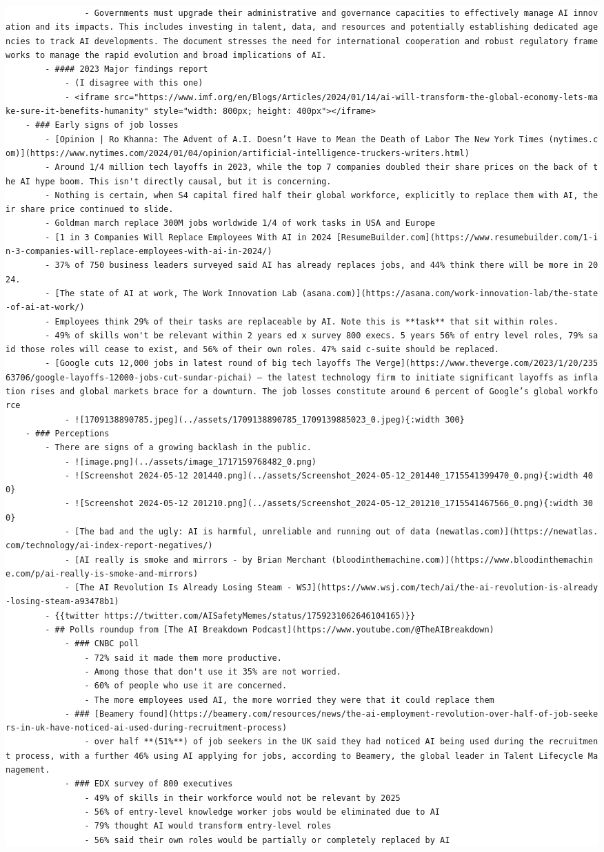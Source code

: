 					- Governments must upgrade their administrative and governance capacities to effectively manage AI innovation and its impacts. This includes investing in talent, data, and resources and potentially establishing dedicated agencies to track AI developments. The document stresses the need for international cooperation and robust regulatory frameworks to manage the rapid evolution and broad implications of AI​​.
			- #### 2023 Major findings report
				- (I disagree with this one)
				- <iframe src="https://www.imf.org/en/Blogs/Articles/2024/01/14/ai-will-transform-the-global-economy-lets-make-sure-it-benefits-humanity" style="width: 800px; height: 400px"></iframe>
		- ### Early signs of job losses
			- [Opinion | Ro Khanna: The Advent of A.I. Doesn’t Have to Mean the Death of Labor The New York Times (nytimes.com)](https://www.nytimes.com/2024/01/04/opinion/artificial-intelligence-truckers-writers.html)
			- Around 1/4 million tech layoffs in 2023, while the top 7 companies doubled their share prices on the back of the AI hype boom. This isn't directly causal, but it is concerning.
			- Nothing is certain, when S4 capital fired half their global workforce, explicitly to replace them with AI, their share price continued to slide.
			- Goldman march replace 300M jobs worldwide 1/4 of work tasks in USA and Europe
			- [1 in 3 Companies Will Replace Employees With AI in 2024 [ResumeBuilder.com](https://www.resumebuilder.com/1-in-3-companies-will-replace-employees-with-ai-in-2024/)
			- 37% of 750 business leaders surveyed said AI has already replaces jobs, and 44% think there will be more in 2024.
			- [The state of AI at work, The Work Innovation Lab (asana.com)](https://asana.com/work-innovation-lab/the-state-of-ai-at-work/)
			- Employees think 29% of their tasks are replaceable by AI. Note this is **task** that sit within roles.
			- 49% of skills won't be relevant within 2 years ed x survey 800 execs. 5 years 56% of entry level roles, 79% said those roles will cease to exist, and 56% of their own roles. 47% said c-suite should be replaced.
			- [Google cuts 12,000 jobs in latest round of big tech layoffs The Verge](https://www.theverge.com/2023/1/20/23563706/google-layoffs-12000-jobs-cut-sundar-pichai) — the latest technology firm to initiate significant layoffs as inflation rises and global markets brace for a downturn. The job losses constitute around 6 percent of Google’s global workforce
				- ![1709138890785.jpeg](../assets/1709138890785_1709139885023_0.jpeg){:width 300}
		- ### Perceptions
			- There are signs of a growing backlash in the public.
				- ![image.png](../assets/image_1717159768482_0.png)
				- ![Screenshot 2024-05-12 201440.png](../assets/Screenshot_2024-05-12_201440_1715541399470_0.png){:width 400}
				- ![Screenshot 2024-05-12 201210.png](../assets/Screenshot_2024-05-12_201210_1715541467566_0.png){:width 300}
				- [The bad and the ugly: AI is harmful, unreliable and running out of data (newatlas.com)](https://newatlas.com/technology/ai-index-report-negatives/)
				- [AI really is smoke and mirrors - by Brian Merchant (bloodinthemachine.com)](https://www.bloodinthemachine.com/p/ai-really-is-smoke-and-mirrors)
				- [The AI Revolution Is Already Losing Steam - WSJ](https://www.wsj.com/tech/ai/the-ai-revolution-is-already-losing-steam-a93478b1)
			- {{twitter https://twitter.com/AISafetyMemes/status/1759231062646104165)}}
			- ## Polls roundup from [The AI Breakdown Podcast](https://www.youtube.com/@TheAIBreakdown)
				- ### CNBC poll
					- 72% said it made them more productive.
					- Among those that don't use it 35% are not worried.
					- 60% of people who use it are concerned.
					- The more employees used AI, the more worried they were that it could replace them
				- ### [Beamery found](https://beamery.com/resources/news/the-ai-employment-revolution-over-half-of-job-seekers-in-uk-have-noticed-ai-used-during-recruitment-process)
					- over half **(51%**) of job seekers in the UK said they had noticed AI being used during the recruitment process, with a further 46% using AI applying for jobs, according to Beamery, the global leader in Talent Lifecycle Management.
				- ### EDX survey of 800 executives
					- 49% of skills in their workforce would not be relevant by 2025
					- 56% of entry-level knowledge worker jobs would be eliminated due to AI
					- 79% thought AI would transform entry-level roles
					- 56% said their own roles would be partially or completely replaced by AI